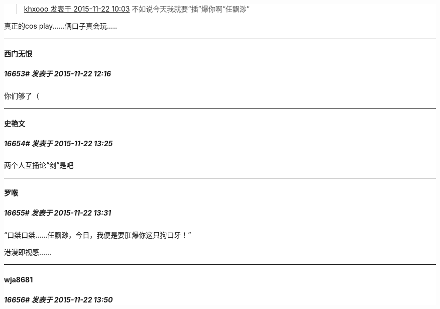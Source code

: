 

<blockquote><a href="httphttps://bbs.saraba1st.com/2b/forum.php?mod=redirect&amp;amp;goto=findpost&amp;amp;pid=30813108&amp;amp;ptid=346283" target="_blank">khxooo 发表于 2015-11-22 10:03</a>
不如说今天我就要“插”爆你啊“任飘渺”</blockquote>
真正的cos play......俩口子真会玩.....







-----

####  西门无恨  
##### 16653#       发表于 2015-11-22 12:16




你们够了（







-----

####  史艳文  
##### 16654#       发表于 2015-11-22 13:25




两个人互捅论“剑”是吧







-----

####  罗喉  
##### 16655#       发表于 2015-11-22 13:31




“口桀口桀……任飘渺，今日，我便是要肛爆你这只狗口牙！”



港漫即视感……







-----

####  wja8681  
##### 16656#       发表于 2015-11-22 13:50
